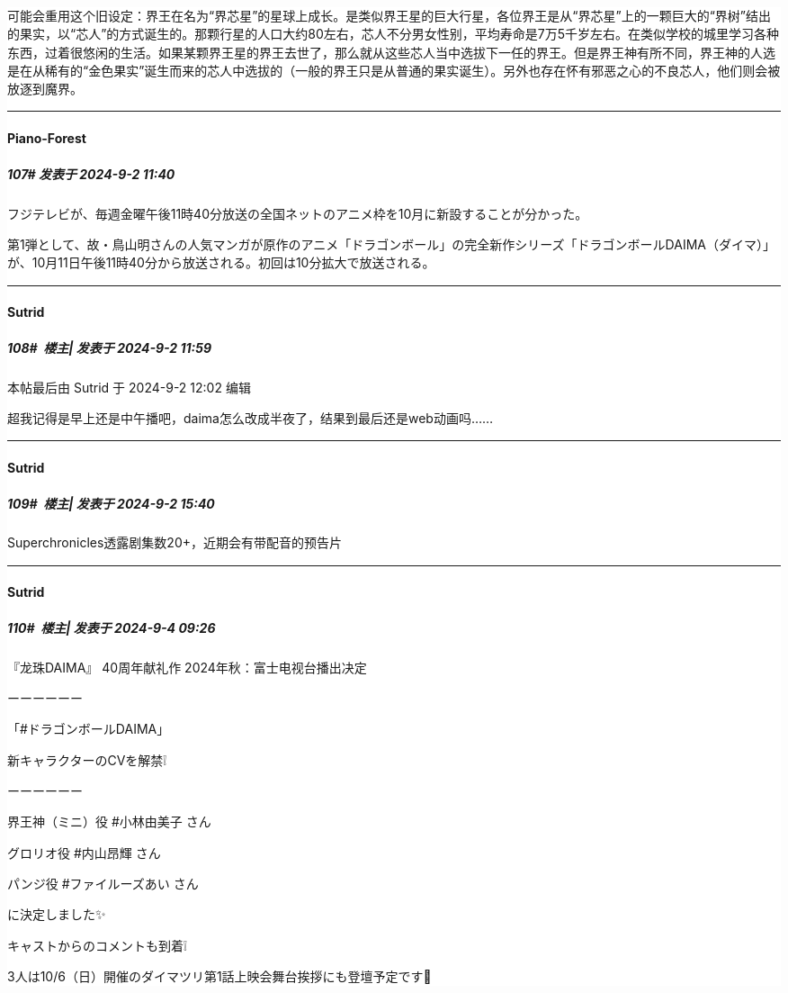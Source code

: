 可能会重用这个旧设定：界王在名为“界芯星”的星球上成长。是类似界王星的巨大行星，各位界王是从“界芯星”上的一颗巨大的“界树”结出的果实，以“芯人”的方式诞生的。那颗行星的人口大约80左右，芯人不分男女性别，平均寿命是7万5千岁左右。在类似学校的城里学习各种东西，过着很悠闲的生活。如果某颗界王星的界王去世了，那么就从这些芯人当中选拔下一任的界王。但是界王神有所不同，界王神的人选是在从稀有的“金色果实”诞生而来的芯人中选拔的（一般的界王只是从普通的果实诞生）。另外也存在怀有邪恶之心的不良芯人，他们则会被放逐到魔界。

*****

####  Piano-Forest  
##### 107#       发表于 2024-9-2 11:40

フジテレビが、毎週金曜午後11時40分放送の全国ネットのアニメ枠を10月に新設することが分かった。

第1弾として、故・鳥山明さんの人気マンガが原作のアニメ「ドラゴンボール」の完全新作シリーズ「ドラゴンボールDAIMA（ダイマ）」が、10月11日午後11時40分から放送される。初回は10分拡大で放送される。


*****

####  Sutrid  
##### 108#         楼主| 发表于 2024-9-2 11:59

 本帖最后由 Sutrid 于 2024-9-2 12:02 编辑 

超我记得是早上还是中午播吧，daima怎么改成半夜了，结果到最后还是web动画吗……


*****

####  Sutrid  
##### 109#         楼主| 发表于 2024-9-2 15:40

Superchronicles透露剧集数20+，近期会有带配音的预告片


*****

####  Sutrid  
##### 110#         楼主| 发表于 2024-9-4 09:26

『龙珠DAIMA』 40周年献礼作 2024年秋：富士电视台播出决定

ーーーーーー

 「#ドラゴンボールDAIMA」 

新キャラクターのCVを解禁❕ 

ーーーーーー  

界王神（ミニ）役 #小林由美子 さん 

グロリオ役 #内山昂輝 さん 

パンジ役 #ファイルーズあい さん  

に決定しました✨ 

キャストからのコメントも到着❕  

3人は10/6（日）開催のダイマツリ第1話上映会舞台挨拶にも登壇予定です🙌 
